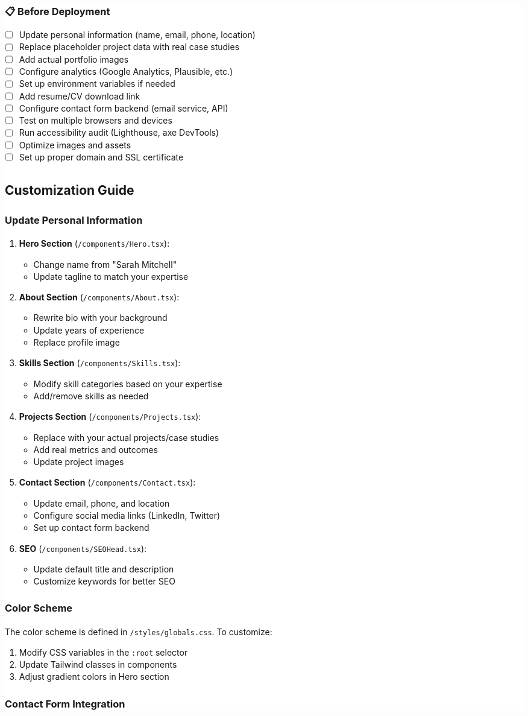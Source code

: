 ### 📋 Before Deployment
- [ ] Update personal information (name, email, phone, location)
- [ ] Replace placeholder project data with real case studies
- [ ] Add actual portfolio images
- [ ] Configure analytics (Google Analytics, Plausible, etc.)
- [ ] Set up environment variables if needed
- [ ] Add resume/CV download link
- [ ] Configure contact form backend (email service, API)
- [ ] Test on multiple browsers and devices
- [ ] Run accessibility audit (Lighthouse, axe DevTools)
- [ ] Optimize images and assets
- [ ] Set up proper domain and SSL certificate

## Customization Guide

### Update Personal Information

1. **Hero Section** (`/components/Hero.tsx`):
   - Change name from "Sarah Mitchell"
   - Update tagline to match your expertise

2. **About Section** (`/components/About.tsx`):
   - Rewrite bio with your background
   - Update years of experience
   - Replace profile image

3. **Skills Section** (`/components/Skills.tsx`):
   - Modify skill categories based on your expertise
   - Add/remove skills as needed

4. **Projects Section** (`/components/Projects.tsx`):
   - Replace with your actual projects/case studies
   - Add real metrics and outcomes
   - Update project images

5. **Contact Section** (`/components/Contact.tsx`):
   - Update email, phone, and location
   - Configure social media links (LinkedIn, Twitter)
   - Set up contact form backend

6. **SEO** (`/components/SEOHead.tsx`):
   - Update default title and description
   - Customize keywords for better SEO

### Color Scheme

The color scheme is defined in `/styles/globals.css`. To customize:

1. Modify CSS variables in the `:root` selector
2. Update Tailwind classes in components
3. Adjust gradient colors in Hero section

### Contact Form Integration
